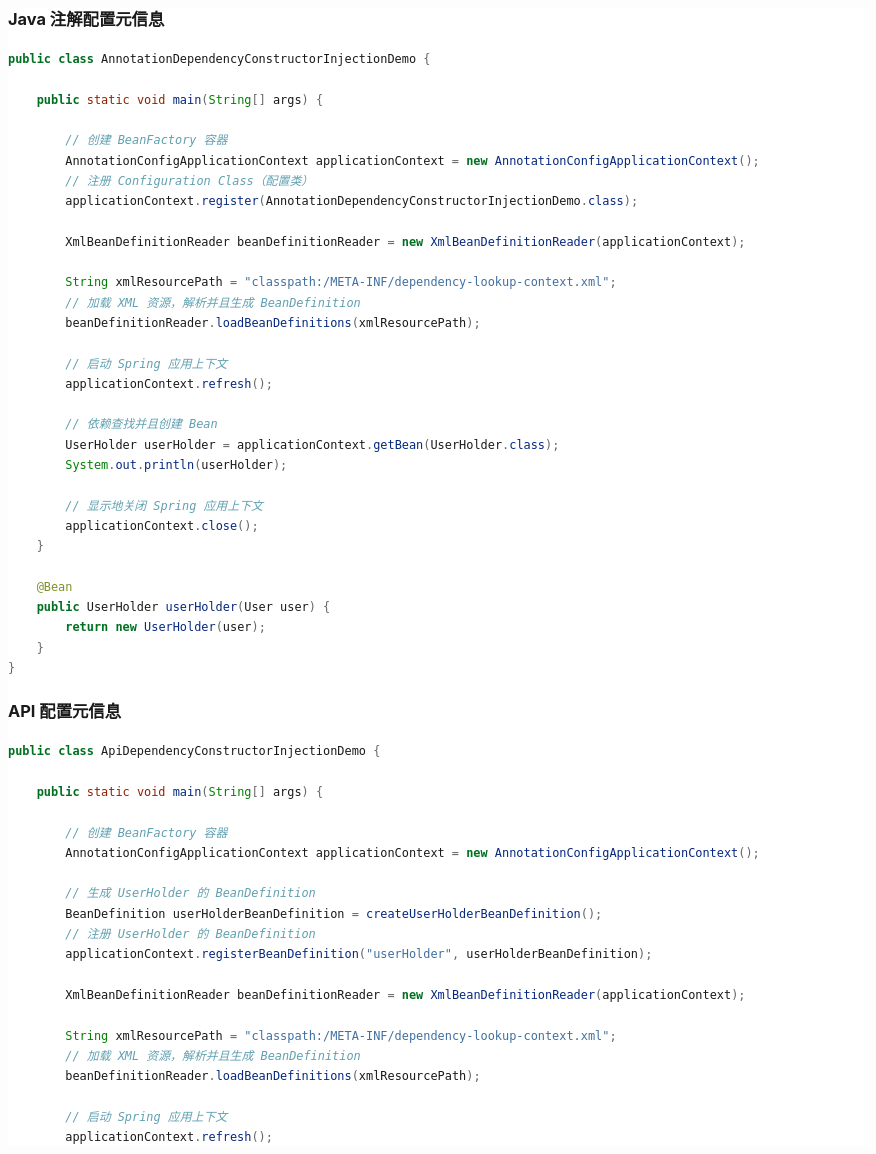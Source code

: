 

### Java 注解配置元信息

```JAVA
public class AnnotationDependencyConstructorInjectionDemo {

    public static void main(String[] args) {

        // 创建 BeanFactory 容器
        AnnotationConfigApplicationContext applicationContext = new AnnotationConfigApplicationContext();
        // 注册 Configuration Class（配置类）
        applicationContext.register(AnnotationDependencyConstructorInjectionDemo.class);

        XmlBeanDefinitionReader beanDefinitionReader = new XmlBeanDefinitionReader(applicationContext);

        String xmlResourcePath = "classpath:/META-INF/dependency-lookup-context.xml";
        // 加载 XML 资源，解析并且生成 BeanDefinition
        beanDefinitionReader.loadBeanDefinitions(xmlResourcePath);

        // 启动 Spring 应用上下文
        applicationContext.refresh();

        // 依赖查找并且创建 Bean
        UserHolder userHolder = applicationContext.getBean(UserHolder.class);
        System.out.println(userHolder);

        // 显示地关闭 Spring 应用上下文
        applicationContext.close();
    }

    @Bean
    public UserHolder userHolder(User user) {
        return new UserHolder(user);
    }
}
```

### API 配置元信息

```JAVA
public class ApiDependencyConstructorInjectionDemo {

    public static void main(String[] args) {

        // 创建 BeanFactory 容器
        AnnotationConfigApplicationContext applicationContext = new AnnotationConfigApplicationContext();

        // 生成 UserHolder 的 BeanDefinition
        BeanDefinition userHolderBeanDefinition = createUserHolderBeanDefinition();
        // 注册 UserHolder 的 BeanDefinition
        applicationContext.registerBeanDefinition("userHolder", userHolderBeanDefinition);

        XmlBeanDefinitionReader beanDefinitionReader = new XmlBeanDefinitionReader(applicationContext);

        String xmlResourcePath = "classpath:/META-INF/dependency-lookup-context.xml";
        // 加载 XML 资源，解析并且生成 BeanDefinition
        beanDefinitionReader.loadBeanDefinitions(xmlResourcePath);

        // 启动 Spring 应用上下文
        applicationContext.refresh();
```
